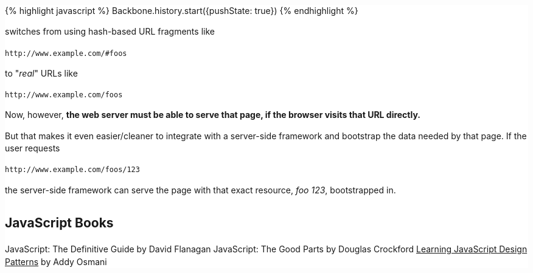 {% highlight javascript %}
Backbone.history.start({pushState: true})
{% endhighlight %}

switches from using hash-based URL fragments like

	http://www.example.com/#foos

to "*real*" URLs like

	http://www.example.com/foos

Now, however, **the web server must be able to serve that page, if the browser visits that URL directly.**

But that makes it even easier/cleaner to integrate with a server-side framework and bootstrap the data needed by that page. If the user requests

	http://www.example.com/foos/123

the server-side framework  can serve the page with that exact resource, *foo 123*, bootstrapped in.


## JavaScript Books
JavaScript: The Definitive Guide by David Flanagan
JavaScript: The Good Parts by Douglas Crockford
[Learning JavaScript Design Patterns](http://addyosmani.com/resources/essentialjsdesignpatterns/book/) by Addy Osmani

